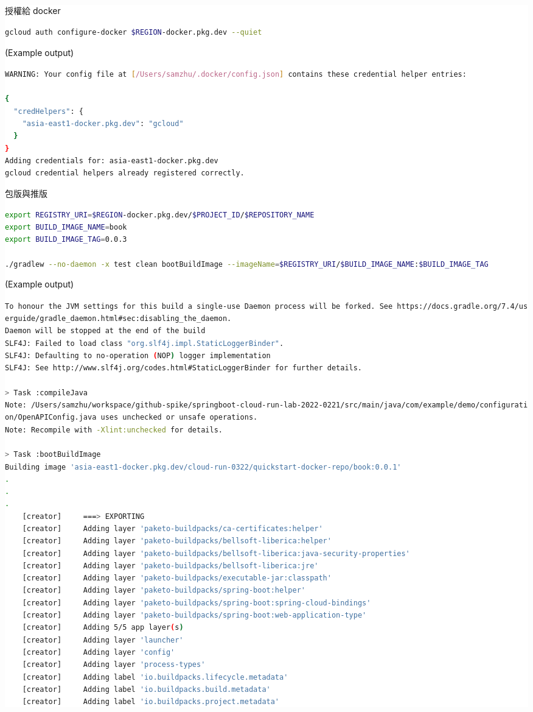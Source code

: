 授權給 docker

``` bash
gcloud auth configure-docker $REGION-docker.pkg.dev --quiet
```

(Example output)

``` bash
WARNING: Your config file at [/Users/samzhu/.docker/config.json] contains these credential helper entries:

{
  "credHelpers": {
    "asia-east1-docker.pkg.dev": "gcloud"
  }
}
Adding credentials for: asia-east1-docker.pkg.dev
gcloud credential helpers already registered correctly.
```

包版與推版

``` bash
export REGISTRY_URI=$REGION-docker.pkg.dev/$PROJECT_ID/$REPOSITORY_NAME
export BUILD_IMAGE_NAME=book
export BUILD_IMAGE_TAG=0.0.3

./gradlew --no-daemon -x test clean bootBuildImage --imageName=$REGISTRY_URI/$BUILD_IMAGE_NAME:$BUILD_IMAGE_TAG
```

(Example output)

``` bash
To honour the JVM settings for this build a single-use Daemon process will be forked. See https://docs.gradle.org/7.4/userguide/gradle_daemon.html#sec:disabling_the_daemon.
Daemon will be stopped at the end of the build 
SLF4J: Failed to load class "org.slf4j.impl.StaticLoggerBinder".
SLF4J: Defaulting to no-operation (NOP) logger implementation
SLF4J: See http://www.slf4j.org/codes.html#StaticLoggerBinder for further details.

> Task :compileJava
Note: /Users/samzhu/workspace/github-spike/springboot-cloud-run-lab-2022-0221/src/main/java/com/example/demo/configuration/OpenAPIConfig.java uses unchecked or unsafe operations.
Note: Recompile with -Xlint:unchecked for details.

> Task :bootBuildImage
Building image 'asia-east1-docker.pkg.dev/cloud-run-0322/quickstart-docker-repo/book:0.0.1'
.
.
.
    [creator]     ===> EXPORTING
    [creator]     Adding layer 'paketo-buildpacks/ca-certificates:helper'
    [creator]     Adding layer 'paketo-buildpacks/bellsoft-liberica:helper'
    [creator]     Adding layer 'paketo-buildpacks/bellsoft-liberica:java-security-properties'
    [creator]     Adding layer 'paketo-buildpacks/bellsoft-liberica:jre'
    [creator]     Adding layer 'paketo-buildpacks/executable-jar:classpath'
    [creator]     Adding layer 'paketo-buildpacks/spring-boot:helper'
    [creator]     Adding layer 'paketo-buildpacks/spring-boot:spring-cloud-bindings'
    [creator]     Adding layer 'paketo-buildpacks/spring-boot:web-application-type'
    [creator]     Adding 5/5 app layer(s)
    [creator]     Adding layer 'launcher'
    [creator]     Adding layer 'config'
    [creator]     Adding layer 'process-types'
    [creator]     Adding label 'io.buildpacks.lifecycle.metadata'
    [creator]     Adding label 'io.buildpacks.build.metadata'
    [creator]     Adding label 'io.buildpacks.project.metadata'
```